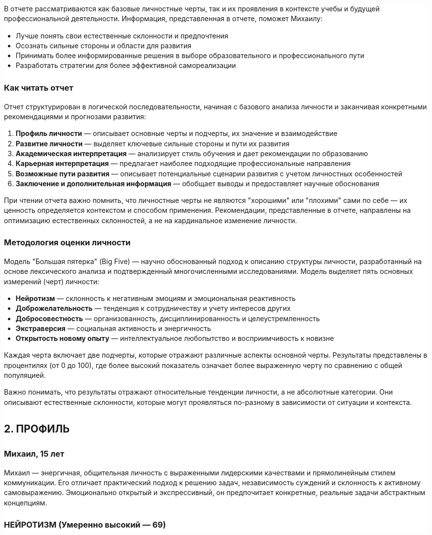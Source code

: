 В отчете рассматриваются как базовые личностные черты, так и их проявления в контексте учебы и будущей профессиональной деятельности. Информация, представленная в отчете, поможет Михаилу:
- Лучше понять свои естественные склонности и предпочтения
- Осознать сильные стороны и области для развития
- Принимать более информированные решения в выборе образовательного и профессионального пути
- Разработать стратегии для более эффективной самореализации

### Как читать отчет

Отчет структурирован в логической последовательности, начиная с базового анализа личности и заканчивая конкретными рекомендациями и прогнозами развития:

1. **Профиль личности** — описывает основные черты и подчерты, их значение и взаимодействие
2. **Развитие личности** — выделяет ключевые сильные стороны и пути их развития
3. **Академическая интерпретация** — анализирует стиль обучения и дает рекомендации по образованию
4. **Карьерная интерпретация** — предлагает наиболее подходящие профессиональные направления
5. **Возможные пути развития** — описывает потенциальные сценарии развития с учетом личностных особенностей
6. **Заключение и дополнительная информация** — обобщает выводы и предоставляет научные обоснования

При чтении отчета важно помнить, что личностные черты не являются "хорошими" или "плохими" сами по себе — их ценность определяется контекстом и способом применения. Рекомендации, представленные в отчете, направлены на оптимизацию естественных склонностей, а не на кардинальное изменение личности.

### Методология оценки личности

Модель "Большая пятерка" (Big Five) — научно обоснованный подход к описанию структуры личности, разработанный на основе лексического анализа и подтвержденный многочисленными исследованиями. Модель выделяет пять основных измерений (черт) личности:

- **Нейротизм** — склонность к негативным эмоциям и эмоциональная реактивность
- **Доброжелательность** — тенденция к сотрудничеству и учету интересов других
- **Добросовестность** — организованность, дисциплинированность и целеустремленность
- **Экстраверсия** — социальная активность и энергичность
- **Открытость новому опыту** — интеллектуальное любопытство и восприимчивость к новизне

Каждая черта включает две подчерты, которые отражают различные аспекты основной черты. Результаты представлены в процентилях (от 0 до 100), где более высокий показатель означает более выраженную черту по сравнению с общей популяцией.

Важно понимать, что результаты отражают относительные тенденции личности, а не абсолютные категории. Они описывают естественные склонности, которые могут проявляться по-разному в зависимости от ситуации и контекста.

## 2. ПРОФИЛЬ

### Михаил, 15 лет

Михаил — энергичная, общительная личность с выраженными лидерскими качествами и прямолинейным стилем коммуникации. Его отличает практический подход к решению задач, независимость суждений и склонность к активному самовыражению. Эмоционально открытый и экспрессивный, он предпочитает конкретные, реальные задачи абстрактным концепциям.

### НЕЙРОТИЗМ (Умеренно высокий — 69)
